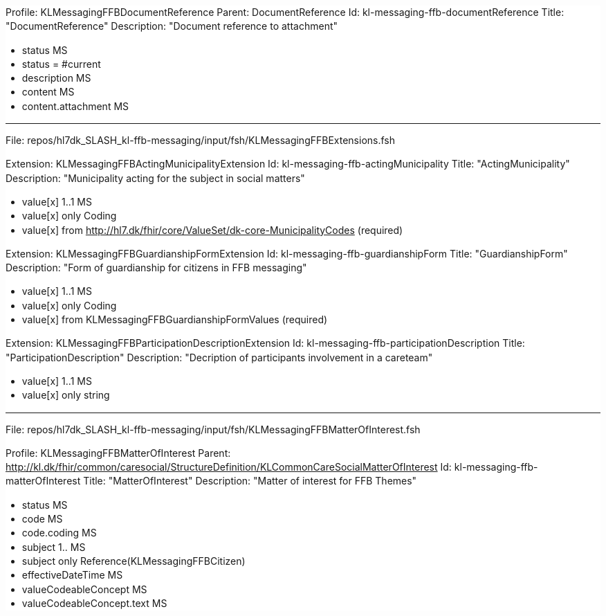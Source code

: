 Profile: KLMessagingFFBDocumentReference
Parent: DocumentReference
Id: kl-messaging-ffb-documentReference
Title: "DocumentReference"
Description: "Document reference to attachment"
* status MS
* status = #current
* description MS
* content MS
* content.attachment MS


---

File: repos/hl7dk_SLASH_kl-ffb-messaging/input/fsh/KLMessagingFFBExtensions.fsh

Extension: KLMessagingFFBActingMunicipalityExtension
Id: kl-messaging-ffb-actingMunicipality
Title: "ActingMunicipality"
Description: "Municipality acting for the subject in social matters"
* value[x] 1..1 MS
* value[x] only Coding
* value[x] from http://hl7.dk/fhir/core/ValueSet/dk-core-MunicipalityCodes (required)

Extension: KLMessagingFFBGuardianshipFormExtension
Id: kl-messaging-ffb-guardianshipForm
Title: "GuardianshipForm"
Description: "Form of guardianship for citizens in FFB messaging"
* value[x] 1..1 MS
* value[x] only Coding
* value[x] from KLMessagingFFBGuardianshipFormValues (required)

Extension: KLMessagingFFBParticipationDescriptionExtension
Id: kl-messaging-ffb-participationDescription
Title: "ParticipationDescription"
Description: "Decription of participants involvement in a careteam"
* value[x] 1..1 MS
* value[x] only string


---

File: repos/hl7dk_SLASH_kl-ffb-messaging/input/fsh/KLMessagingFFBMatterOfInterest.fsh

Profile: KLMessagingFFBMatterOfInterest
Parent: http://kl.dk/fhir/common/caresocial/StructureDefinition/KLCommonCareSocialMatterOfInterest
Id: kl-messaging-ffb-matterOfInterest
Title: "MatterOfInterest"
Description: "Matter of interest for FFB Themes"
* status MS
* code MS
* code.coding MS
* subject 1.. MS
* subject only Reference(KLMessagingFFBCitizen)
* effectiveDateTime MS
* valueCodeableConcept MS
* valueCodeableConcept.text MS
